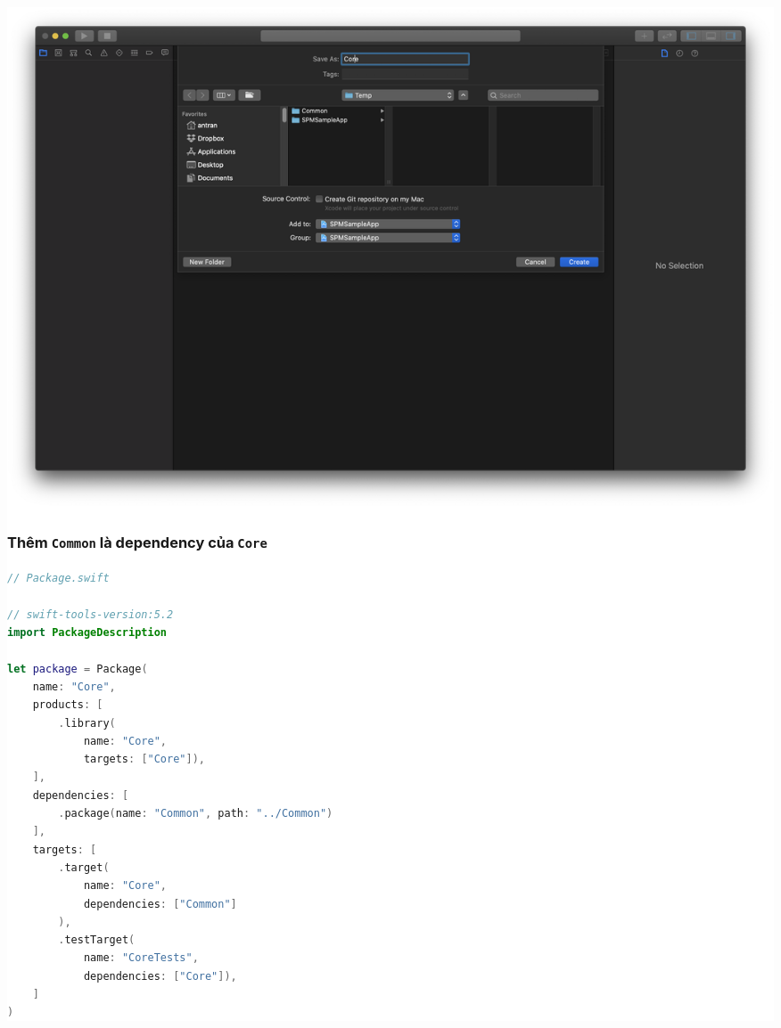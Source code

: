 ![03_01_add_core_package](assets/spm_modularisation/03_01_add_core_package.png) 

### Thêm `Common` là dependency của `Core`

```swift
// Package.swift

// swift-tools-version:5.2
import PackageDescription

let package = Package(
    name: "Core",
    products: [
        .library(
            name: "Core",
            targets: ["Core"]),
    ],
    dependencies: [
        .package(name: "Common", path: "../Common")
    ],
    targets: [
        .target(
            name: "Core",
            dependencies: ["Common"]
        ),
        .testTarget(
            name: "CoreTests",
            dependencies: ["Core"]),
    ]
)
```

